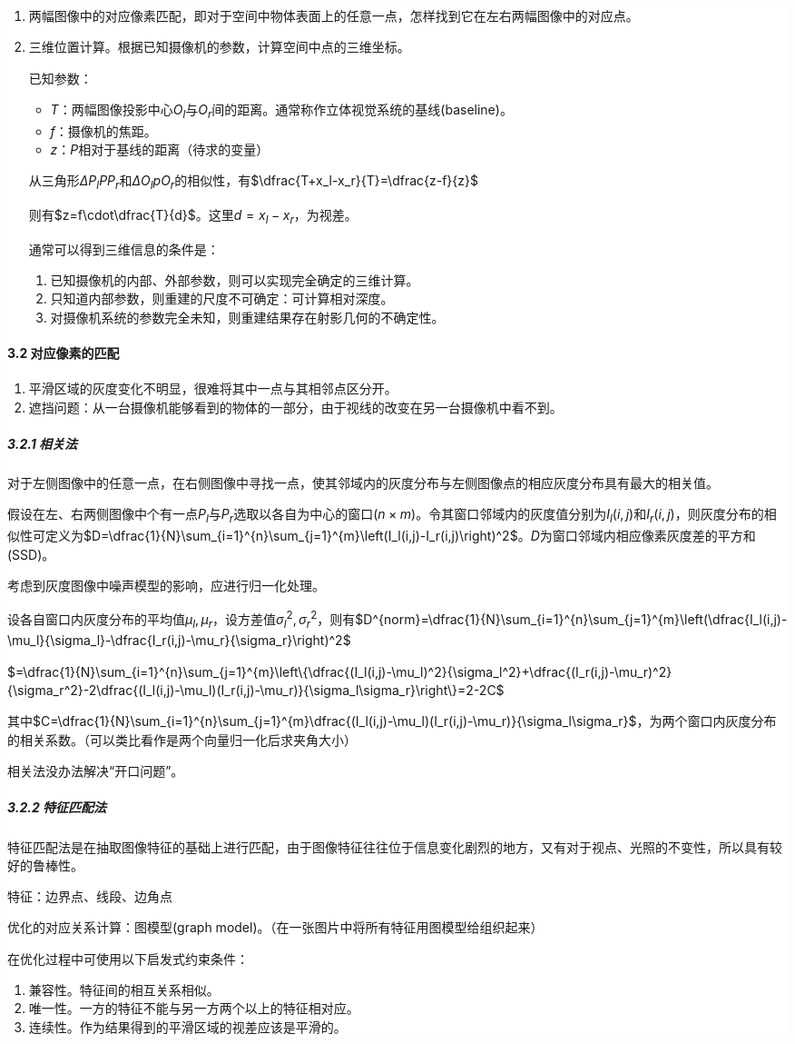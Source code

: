 1. 两幅图像中的对应像素匹配，即对于空间中物体表面上的任意一点，怎样找到它在左右两幅图像中的对应点。

2. 三维位置计算。根据已知摄像机的参数，计算空间中点的三维坐标。

   已知参数：

   - $T$：两幅图像投影中心$O_l$与$O_r$间的距离。通常称作立体视觉系统的基线(baseline)。
   - $f$：摄像机的焦距。
   - $z$：$P$相对于基线的距离（待求的变量）

   从三角形$\Delta P_lPP_r$和$\Delta O_lpO_r$的相似性，有$\dfrac{T+x_l-x_r}{T}=\dfrac{z-f}{z}$

   则有$z=f\cdot\dfrac{T}{d}$。这里$d=x_l-x_r$，为视差。

   通常可以得到三维信息的条件是：

   1. 已知摄像机的内部、外部参数，则可以实现完全确定的三维计算。
   2. 只知道内部参数，则重建的尺度不可确定：可计算相对深度。
   3. 对摄像机系统的参数完全未知，则重建结果存在射影几何的不确定性。

#### 3.2 对应像素的匹配

1. 平滑区域的灰度变化不明显，很难将其中一点与其相邻点区分开。
2. 遮挡问题：从一台摄像机能够看到的物体的一部分，由于视线的改变在另一台摄像机中看不到。

##### 3.2.1 相关法

对于左侧图像中的任意一点，在右侧图像中寻找一点，使其邻域内的灰度分布与左侧图像点的相应灰度分布具有最大的相关值。

假设在左、右两侧图像中个有一点$P_l$与$P_r$选取以各自为中心的窗口($n\times m$)。令其窗口邻域内的灰度值分别为$I_l(i,j)$和$I_r(i,j)$，则灰度分布的相似性可定义为$D=\dfrac{1}{N}\sum_{i=1}^{n}\sum_{j=1}^{m}\left(I_l(i,j)-I_r(i,j)\right)^2$。$D$为窗口邻域内相应像素灰度差的平方和(SSD)。

考虑到灰度图像中噪声模型的影响，应进行归一化处理。

设各自窗口内灰度分布的平均值$\mu_l,\mu_r$，设方差值$\sigma_l^2,\sigma_r^2$，则有$D^{norm}=\dfrac{1}{N}\sum_{i=1}^{n}\sum_{j=1}^{m}\left(\dfrac{I_l(i,j)-\mu_l}{\sigma_l}-\dfrac{I_r(i,j)-\mu_r}{\sigma_r}\right)^2$

$=\dfrac{1}{N}\sum_{i=1}^{n}\sum_{j=1}^{m}\left\{\dfrac{(I_l(i,j)-\mu_l)^2}{\sigma_l^2}+\dfrac{(I_r(i,j)-\mu_r)^2}{\sigma_r^2}-2\dfrac{(I_l(i,j)-\mu_l)(I_r(i,j)-\mu_r)}{\sigma_l\sigma_r}\right\}=2-2C$

其中$C=\dfrac{1}{N}\sum_{i=1}^{n}\sum_{j=1}^{m}\dfrac{(I_l(i,j)-\mu_l)(I_r(i,j)-\mu_r)}{\sigma_l\sigma_r}$，为两个窗口内灰度分布的相关系数。（可以类比看作是两个向量归一化后求夹角大小）

相关法没办法解决“开口问题”。

##### 3.2.2 特征匹配法

特征匹配法是在抽取图像特征的基础上进行匹配，由于图像特征往往位于信息变化剧烈的地方，又有对于视点、光照的不变性，所以具有较好的鲁棒性。

特征：边界点、线段、边角点

优化的对应关系计算：图模型(graph model)。（在一张图片中将所有特征用图模型给组织起来）

在优化过程中可使用以下启发式约束条件：

1. 兼容性。特征间的相互关系相似。
2. 唯一性。一方的特征不能与另一方两个以上的特征相对应。
3. 连续性。作为结果得到的平滑区域的视差应该是平滑的。
